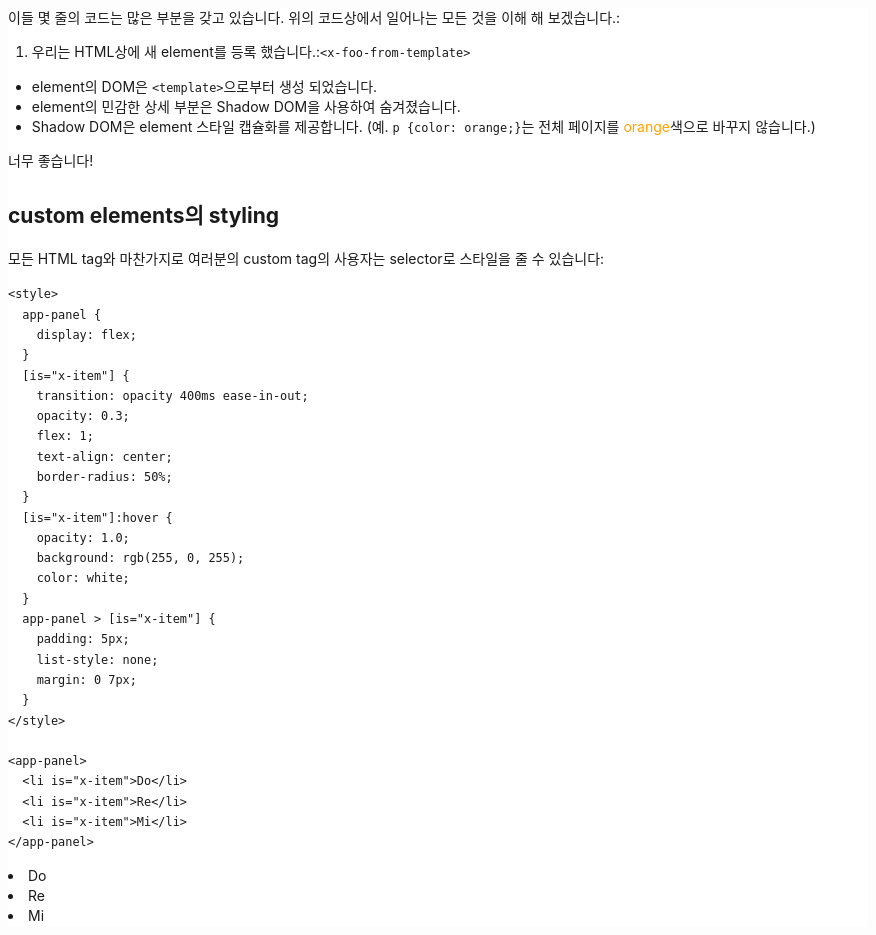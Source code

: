<div class="demoarea">
  <x-foo-from-template></x-foo-from-template>
</div>

이들 몇 줄의 코드는 많은 부분을 갖고 있습니다. 위의 코드상에서 일어나는 모든 것을 이해 해 보겠습니다.:

1. 우리는 HTML상에 새 element를 등록 했습니다.:`<x-foo-from-template>`
- element의 DOM은 `<template>`으로부터 생성 되었습니다.
- element의 민감한 상세 부분은 Shadow DOM을 사용하여 숨겨졌습니다.
- Shadow DOM은 element 스타일 캡슐화를 제공합니다. (예. `p {color: orange;}`는 전체 페이지를 <span style="color: orange;">orange</span>색으로 바꾸지 않습니다.)

너무 좋습니다!

<h2 id="styling">custom elements의 styling</h2>

모든 HTML tag와 마찬가지로 여러분의 custom tag의 사용자는 selector로 스타일을 줄 수 있습니다:

    <style>
      app-panel {
        display: flex;
      }
      [is="x-item"] {
        transition: opacity 400ms ease-in-out;
        opacity: 0.3;
        flex: 1;
        text-align: center;
        border-radius: 50%;
      }
      [is="x-item"]:hover {
        opacity: 1.0;
        background: rgb(255, 0, 255);
        color: white;
      }
      app-panel > [is="x-item"] {
        padding: 5px;
        list-style: none;
        margin: 0 7px;
      }
    </style>

    <app-panel>
      <li is="x-item">Do</li>
      <li is="x-item">Re</li>
      <li is="x-item">Mi</li>
    </app-panel>

<div class="demoarea" style="width:300px;">

<app-panel>
  <li is="x-item">Do</li>
  <li is="x-item">Re</li>
  <li is="x-item">Mi</li>
</app-panel>
</div>
